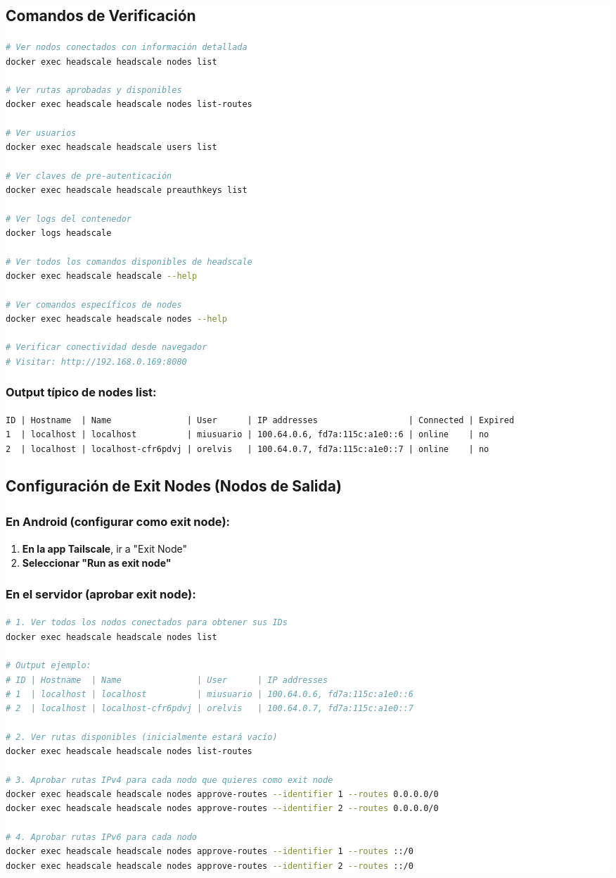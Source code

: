## Comandos de Verificación

```bash
# Ver nodos conectados con información detallada
docker exec headscale headscale nodes list

# Ver rutas aprobadas y disponibles
docker exec headscale headscale nodes list-routes

# Ver usuarios
docker exec headscale headscale users list

# Ver claves de pre-autenticación
docker exec headscale headscale preauthkeys list

# Ver logs del contenedor
docker logs headscale

# Ver todos los comandos disponibles de headscale
docker exec headscale headscale --help

# Ver comandos específicos de nodes
docker exec headscale headscale nodes --help

# Verificar conectividad desde navegador
# Visitar: http://192.168.0.169:8080
```

### Output típico de nodes list:
```
ID | Hostname  | Name               | User      | IP addresses                  | Connected | Expired
1  | localhost | localhost          | miusuario | 100.64.0.6, fd7a:115c:a1e0::6 | online    | no
2  | localhost | localhost-cfr6pdvj | orelvis   | 100.64.0.7, fd7a:115c:a1e0::7 | online    | no
```

## Configuración de Exit Nodes (Nodos de Salida)

### En Android (configurar como exit node):
1. **En la app Tailscale**, ir a "Exit Node"
2. **Seleccionar "Run as exit node"**

### En el servidor (aprobar exit node):
```bash
# 1. Ver todos los nodos conectados para obtener sus IDs
docker exec headscale headscale nodes list

# Output ejemplo:
# ID | Hostname  | Name               | User      | IP addresses
# 1  | localhost | localhost          | miusuario | 100.64.0.6, fd7a:115c:a1e0::6
# 2  | localhost | localhost-cfr6pdvj | orelvis   | 100.64.0.7, fd7a:115c:a1e0::7

# 2. Ver rutas disponibles (inicialmente estará vacío)
docker exec headscale headscale nodes list-routes

# 3. Aprobar rutas IPv4 para cada nodo que quieres como exit node
docker exec headscale headscale nodes approve-routes --identifier 1 --routes 0.0.0.0/0
docker exec headscale headscale nodes approve-routes --identifier 2 --routes 0.0.0.0/0

# 4. Aprobar rutas IPv6 para cada nodo
docker exec headscale headscale nodes approve-routes --identifier 1 --routes ::/0
docker exec headscale headscale nodes approve-routes --identifier 2 --routes ::/0
```